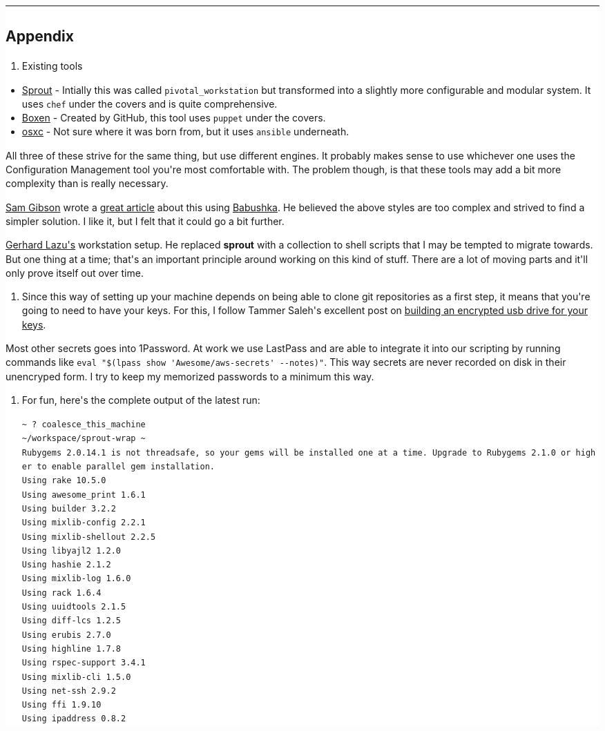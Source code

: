 <hr />

## Appendix

1. Existing tools
  * [Sprout][sprout-wrap] - Intially this was called `pivotal_workstation` but transformed into a slightly more
    configurable and modular system. It uses `chef` under the covers and is quite comprehensive.
  * [Boxen][boxen] - Created by GitHub, this tool uses `puppet` under the covers.
  * [osxc][osxc] - Not sure where it was born from, but it uses `ansible` underneath.

  All three of these strive for the same thing, but use different engines. It probably makes sense to use whichever one
  uses the Configuration Management tool you're most comfortable with. The problem though, is that these tools may add a
  bit more complexity than is really necessary.

  [Sam Gibson][sams-homepage] wrote a [great article][sams-setup] about this using [Babushka][babushka]. He believed the
  above styles are too complex and strived to find a simpler solution. I like it, but I felt that it could go a bit
  further.

  [Gerhard Lazu's][gerhards-setup] workstation setup. He replaced **sprout** with a collection to
  shell scripts that I may be tempted to migrate towards. But one thing at a time; that's an important principle around
  working on this kind of stuff. There are a lot of moving parts and it'll only prove itself out over time.

[sams-setup]: https://www.thoughtworks.com/p2magazine/issue08/babushka/
[sams-homepage]: http://www.ifdown.net/
[sprout-wrap]: https://github.com/pivotal-sprout/sprout-wrap
[boxen]: https://github.com/boxen/boxen
[osxc]: https://osxc.github.io/
[babushka]: https://babushka.me/
[gerhards-setup]: https://github.com/gerhard/setup

1. Since this way of setting up your machine depends on being able to clone git repositories as a first step, it means that
  you're going to need to have your keys. For this, I follow Tammer Saleh's excellent post on
  [building an encrypted usb drive for your keys][tammer-usb].

  Most other secrets goes into 1Password. At work we use LastPass and are able to integrate it into our scripting by
  running commands like `eval "$(lpass show 'Awesome/aws-secrets' --notes)"`. This way secrets are never recorded on
  disk in their unencryped form. I try to keep my memorized passwords to a minimum this way.

[tammer-usb]: http://tammersaleh.com/posts/building-an-encrypted-usb-drive-for-your-ssh-keys-in-os-x/

1. For fun, here's the complete output of the latest run:

    ```
    ~ ? coalesce_this_machine
    ~/workspace/sprout-wrap ~
    Rubygems 2.0.14.1 is not threadsafe, so your gems will be installed one at a time. Upgrade to Rubygems 2.1.0 or higher to enable parallel gem installation.
    Using rake 10.5.0
    Using awesome_print 1.6.1
    Using builder 3.2.2
    Using mixlib-config 2.2.1
    Using mixlib-shellout 2.2.5
    Using libyajl2 1.2.0
    Using hashie 2.1.2
    Using mixlib-log 1.6.0
    Using rack 1.6.4
    Using uuidtools 2.1.5
    Using diff-lcs 1.2.5
    Using erubis 2.7.0
    Using highline 1.7.8
    Using rspec-support 3.4.1
    Using mixlib-cli 1.5.0
    Using net-ssh 2.9.2
    Using ffi 1.9.10
    Using ipaddress 0.8.2

[phil-cattle-vs-pets]: https://twitter.com/pcalcado/status/759218156493795329
[bkuhlmann-setup]: https://github.com/bkuhlmann/osx#os-x-el-capitan
[osx-homedir]: https://github.com/scottmuc/osx-homedir/
[gh-dotfiles]: https://github.com/search?utf8=%E2%9C%93&q=dotfiles
[sprout-cmd]: https://github.com/scottmuc/osx-homedir/blob/9e9c6bee3e24b481c06ba0cfaffdb0e3b6ac93ff/bin/coalesce_this_machine#L14-L21
[pathogen]: https://github.com/scottmuc/osx-homedir/blob/master/.vim/autoload/pathogen.vim